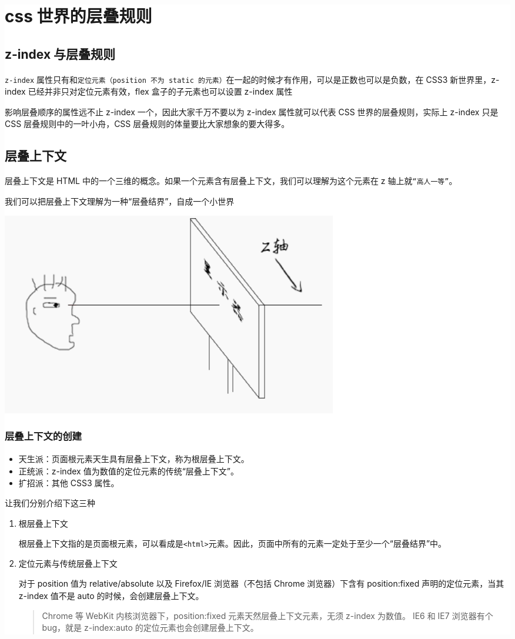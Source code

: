 # css 世界的层叠规则

## z-index 与层叠规则

`z-index` 属性只有和`定位元素（position 不为 static 的元素）`在一起的时候才有作用，可以是正数也可以是负数，在 CSS3 新世界里，z-index 已经并非只对定位元素有效，flex 盒子的子元素也可以设置 z-index 属性

影响层叠顺序的属性远不止 z-index 一个，因此大家千万不要以为 z-index 属性就可以代表 CSS 世界的层叠规则，实际上 z-index 只是 CSS 层叠规则中的一叶小舟，CSS 层叠规则的体量要比大家想象的要大得多。

## 层叠上下文

层叠上下文是 HTML 中的一个三维的概念。如果一个元素含有层叠上下文，我们可以理解为这个元素在 z 轴上就`“高人一等”`。

我们可以把层叠上下文理解为一种“层叠结界”，自成一个小世界

![image](../../assets/css/zIndex/zindex1.png)


### 层叠上下文的创建

- 天生派：页面根元素天生具有层叠上下文，称为根层叠上下文。
- 正统派：z-index 值为数值的定位元素的传统“层叠上下文”。
- 扩招派：其他 CSS3 属性。

让我们分别介绍下这三种

1. 根层叠上下文

   根层叠上下文指的是页面根元素，可以看成是`<html>`元素。因此，页面中所有的元素一定处于至少一个“层叠结界”中。

2. 定位元素与传统层叠上下文

   对于 position 值为 relative/absolute 以及 Firefox/IE 浏览器（不包括 Chrome 浏览器）下含有 position:fixed 声明的定位元素，当其 z-index 值不是 auto 的时候，会创建层叠上下文。
   > Chrome 等 WebKit 内核浏览器下，position:fixed 元素天然层叠上下文元素，无须 z-index 为数值。
   > IE6 和 IE7 浏览器有个 bug，就是 z-index:auto 的定位元素也会创建层叠上下文。
